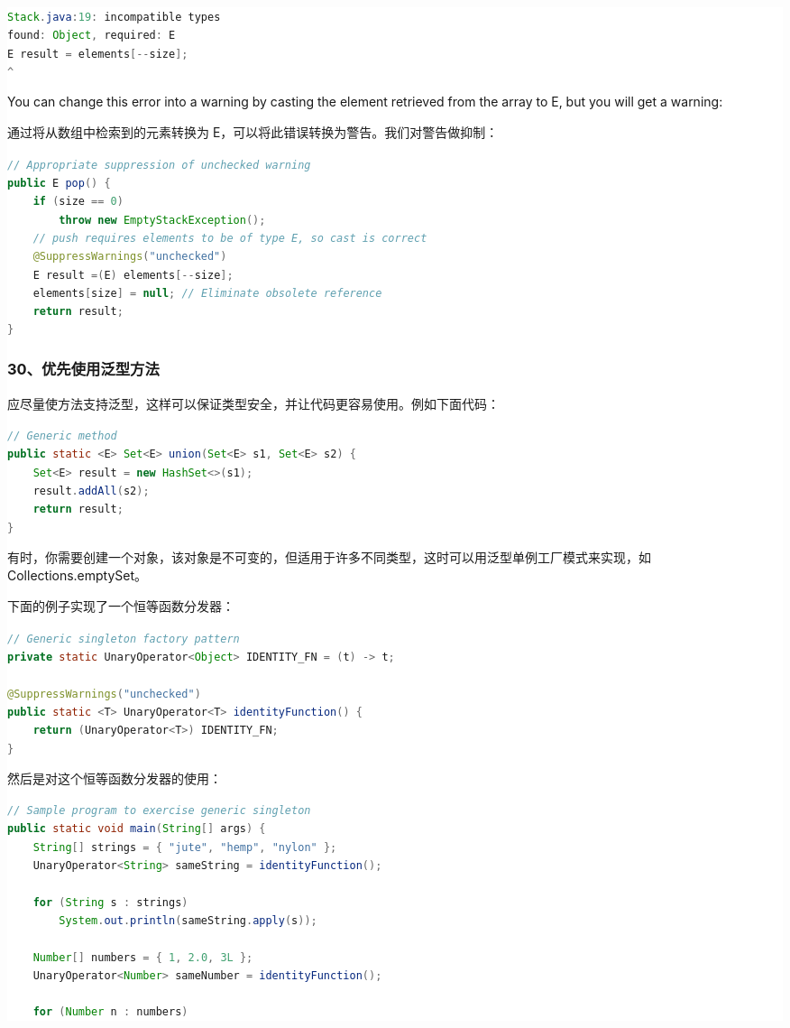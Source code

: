 ```java
Stack.java:19: incompatible types
found: Object, required: E
E result = elements[--size];
^
```

You can change this error into a warning by casting the element retrieved from the array to E, but you will get a warning:

通过将从数组中检索到的元素转换为 E，可以将此错误转换为警告。我们对警告做抑制：

```java
// Appropriate suppression of unchecked warning
public E pop() {
    if (size == 0)
        throw new EmptyStackException();
    // push requires elements to be of type E, so cast is correct
    @SuppressWarnings("unchecked")
    E result =(E) elements[--size];
    elements[size] = null; // Eliminate obsolete reference
    return result;
}
```



### 30、优先使用泛型方法

应尽量使方法支持泛型，这样可以保证类型安全，并让代码更容易使用。例如下面代码：

```java
// Generic method
public static <E> Set<E> union(Set<E> s1, Set<E> s2) {
    Set<E> result = new HashSet<>(s1);
    result.addAll(s2);
    return result;
}
```

有时，你需要创建一个对象，该对象是不可变的，但适用于许多不同类型，这时可以用泛型单例工厂模式来实现，如 Collections.emptySet。



下面的例子实现了一个恒等函数分发器：

```java
// Generic singleton factory pattern
private static UnaryOperator<Object> IDENTITY_FN = (t) -> t;

@SuppressWarnings("unchecked")
public static <T> UnaryOperator<T> identityFunction() {
    return (UnaryOperator<T>) IDENTITY_FN;
}
```

然后是对这个恒等函数分发器的使用：

```java
// Sample program to exercise generic singleton
public static void main(String[] args) {
    String[] strings = { "jute", "hemp", "nylon" };
    UnaryOperator<String> sameString = identityFunction();

    for (String s : strings)
        System.out.println(sameString.apply(s));

    Number[] numbers = { 1, 2.0, 3L };
    UnaryOperator<Number> sameNumber = identityFunction();

    for (Number n : numbers)
```
